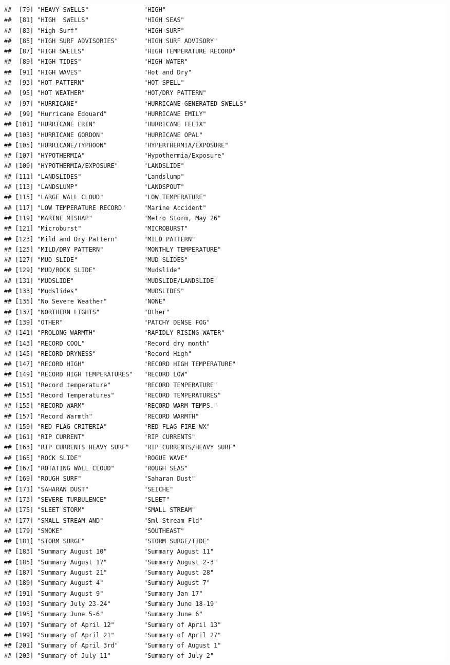 ```
##  [79] "HEAVY SWELLS"               "HIGH"                      
##  [81] "HIGH  SWELLS"               "HIGH SEAS"                 
##  [83] "High Surf"                  "HIGH SURF"                 
##  [85] "HIGH SURF ADVISORIES"       "HIGH SURF ADVISORY"        
##  [87] "HIGH SWELLS"                "HIGH TEMPERATURE RECORD"   
##  [89] "HIGH TIDES"                 "HIGH WATER"                
##  [91] "HIGH WAVES"                 "Hot and Dry"               
##  [93] "HOT PATTERN"                "HOT SPELL"                 
##  [95] "HOT WEATHER"                "HOT/DRY PATTERN"           
##  [97] "HURRICANE"                  "HURRICANE-GENERATED SWELLS"
##  [99] "Hurricane Edouard"          "HURRICANE EMILY"           
## [101] "HURRICANE ERIN"             "HURRICANE FELIX"           
## [103] "HURRICANE GORDON"           "HURRICANE OPAL"            
## [105] "HURRICANE/TYPHOON"          "HYPERTHERMIA/EXPOSURE"     
## [107] "HYPOTHERMIA"                "Hypothermia/Exposure"      
## [109] "HYPOTHERMIA/EXPOSURE"       "LANDSLIDE"                 
## [111] "LANDSLIDES"                 "Landslump"                 
## [113] "LANDSLUMP"                  "LANDSPOUT"                 
## [115] "LARGE WALL CLOUD"           "LOW TEMPERATURE"           
## [117] "LOW TEMPERATURE RECORD"     "Marine Accident"           
## [119] "MARINE MISHAP"              "Metro Storm, May 26"       
## [121] "Microburst"                 "MICROBURST"                
## [123] "Mild and Dry Pattern"       "MILD PATTERN"              
## [125] "MILD/DRY PATTERN"           "MONTHLY TEMPERATURE"       
## [127] "MUD SLIDE"                  "MUD SLIDES"                
## [129] "MUD/ROCK SLIDE"             "Mudslide"                  
## [131] "MUDSLIDE"                   "MUDSLIDE/LANDSLIDE"        
## [133] "Mudslides"                  "MUDSLIDES"                 
## [135] "No Severe Weather"          "NONE"                      
## [137] "NORTHERN LIGHTS"            "Other"                     
## [139] "OTHER"                      "PATCHY DENSE FOG"          
## [141] "PROLONG WARMTH"             "RAPIDLY RISING WATER"      
## [143] "RECORD COOL"                "Record dry month"          
## [145] "RECORD DRYNESS"             "Record High"               
## [147] "RECORD HIGH"                "RECORD HIGH TEMPERATURE"   
## [149] "RECORD HIGH TEMPERATURES"   "RECORD LOW"                
## [151] "Record temperature"         "RECORD TEMPERATURE"        
## [153] "Record Temperatures"        "RECORD TEMPERATURES"       
## [155] "RECORD WARM"                "RECORD WARM TEMPS."        
## [157] "Record Warmth"              "RECORD WARMTH"             
## [159] "RED FLAG CRITERIA"          "RED FLAG FIRE WX"          
## [161] "RIP CURRENT"                "RIP CURRENTS"              
## [163] "RIP CURRENTS HEAVY SURF"    "RIP CURRENTS/HEAVY SURF"   
## [165] "ROCK SLIDE"                 "ROGUE WAVE"                
## [167] "ROTATING WALL CLOUD"        "ROUGH SEAS"                
## [169] "ROUGH SURF"                 "Saharan Dust"              
## [171] "SAHARAN DUST"               "SEICHE"                    
## [173] "SEVERE TURBULENCE"          "SLEET"                     
## [175] "SLEET STORM"                "SMALL STREAM"              
## [177] "SMALL STREAM AND"           "Sml Stream Fld"            
## [179] "SMOKE"                      "SOUTHEAST"                 
## [181] "STORM SURGE"                "STORM SURGE/TIDE"          
## [183] "Summary August 10"          "Summary August 11"         
## [185] "Summary August 17"          "Summary August 2-3"        
## [187] "Summary August 21"          "Summary August 28"         
## [189] "Summary August 4"           "Summary August 7"          
## [191] "Summary August 9"           "Summary Jan 17"            
## [193] "Summary July 23-24"         "Summary June 18-19"        
## [195] "Summary June 5-6"           "Summary June 6"            
## [197] "Summary of April 12"        "Summary of April 13"       
## [199] "Summary of April 21"        "Summary of April 27"       
## [201] "Summary of April 3rd"       "Summary of August 1"       
## [203] "Summary of July 11"         "Summary of July 2"         
```